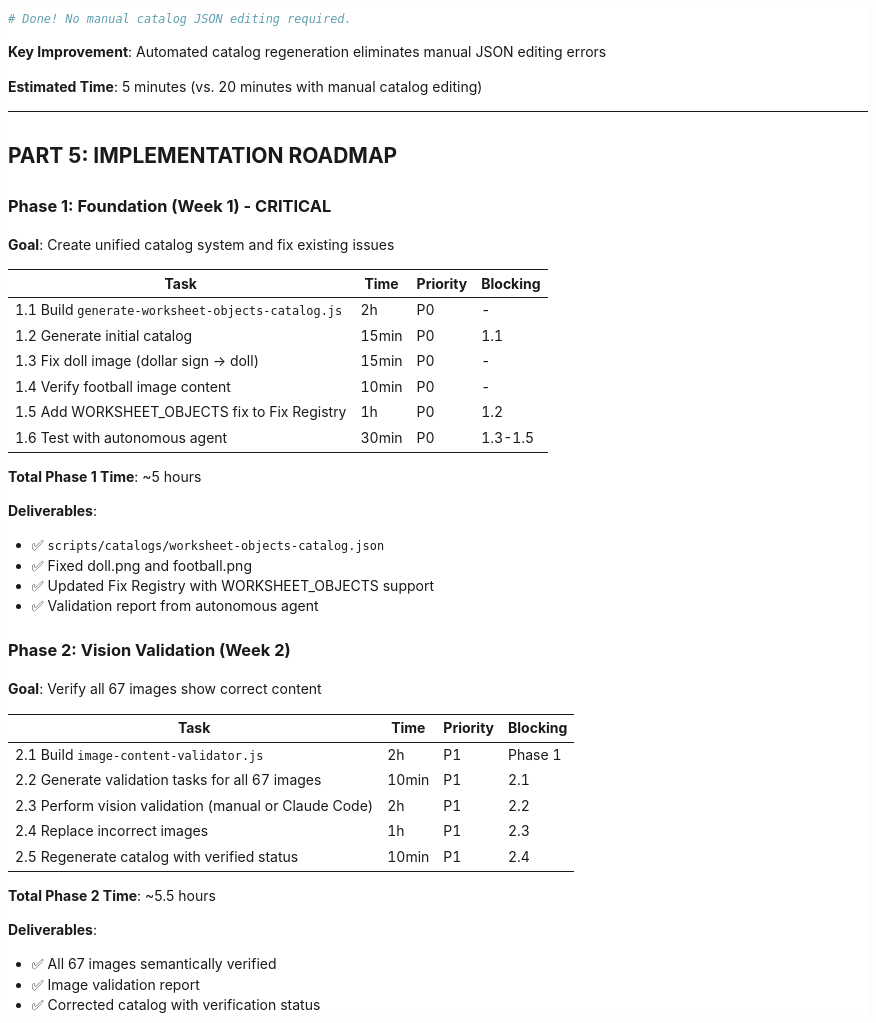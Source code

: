 ```bash
# Done! No manual catalog JSON editing required.
```

**Key Improvement**: Automated catalog regeneration eliminates manual JSON editing errors

**Estimated Time**: 5 minutes (vs. 20 minutes with manual catalog editing)

---

## PART 5: IMPLEMENTATION ROADMAP

### Phase 1: Foundation (Week 1) - CRITICAL

**Goal**: Create unified catalog system and fix existing issues

| Task | Time | Priority | Blocking |
|------|------|----------|----------|
| 1.1 Build `generate-worksheet-objects-catalog.js` | 2h | P0 | - |
| 1.2 Generate initial catalog | 15min | P0 | 1.1 |
| 1.3 Fix doll image (dollar sign → doll) | 15min | P0 | - |
| 1.4 Verify football image content | 10min | P0 | - |
| 1.5 Add WORKSHEET_OBJECTS fix to Fix Registry | 1h | P0 | 1.2 |
| 1.6 Test with autonomous agent | 30min | P0 | 1.3-1.5 |

**Total Phase 1 Time**: ~5 hours

**Deliverables**:
- ✅ `scripts/catalogs/worksheet-objects-catalog.json`
- ✅ Fixed doll.png and football.png
- ✅ Updated Fix Registry with WORKSHEET_OBJECTS support
- ✅ Validation report from autonomous agent

### Phase 2: Vision Validation (Week 2)

**Goal**: Verify all 67 images show correct content

| Task | Time | Priority | Blocking |
|------|------|----------|----------|
| 2.1 Build `image-content-validator.js` | 2h | P1 | Phase 1 |
| 2.2 Generate validation tasks for all 67 images | 10min | P1 | 2.1 |
| 2.3 Perform vision validation (manual or Claude Code) | 2h | P1 | 2.2 |
| 2.4 Replace incorrect images | 1h | P1 | 2.3 |
| 2.5 Regenerate catalog with verified status | 10min | P1 | 2.4 |

**Total Phase 2 Time**: ~5.5 hours

**Deliverables**:
- ✅ All 67 images semantically verified
- ✅ Image validation report
- ✅ Corrected catalog with verification status

